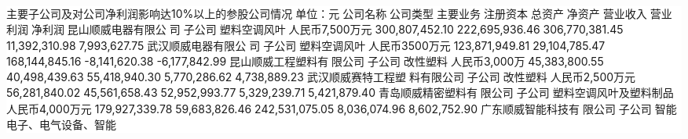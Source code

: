主要子公司及对公司净利润影响达10%以上的参股公司情况
单位：元
公司名称
公司类型
主要业务
注册资本
总资产
净资产
营业收入
营业利润
净利润
昆山顺威电器有限公
司
子公司
塑料空调风叶
人民币7,500万元
300,807,452.10
222,695,936.46
306,770,381.45
11,392,310.98
7,993,627.75
武汉顺威电器有限公
司
子公司
塑料空调风叶
人民币3500万元
123,871,949.81
29,104,785.47
168,144,845.16
-8,141,620.38
-6,177,842.99
昆山顺威工程塑料有
限公司
子公司
改性塑料
人民币3,000万
45,383,800.55
40,498,439.63
55,418,940.30
5,770,286.62
4,738,889.23
武汉顺威赛特工程塑
料有限公司
子公司
改性塑料
人民币2,500万元
56,281,840.02
45,561,658.43
52,952,993.77
5,329,239.71
5,421,879.40
青岛顺威精密塑料有
限公司
子公司
塑料空调风叶及塑料制品人民币4,000万元
179,927,339.78
59,683,826.46
242,531,075.05
8,036,074.96
8,602,752.90
广东顺威智能科技有
限公司
子公司
智能电子、电气设备、智能